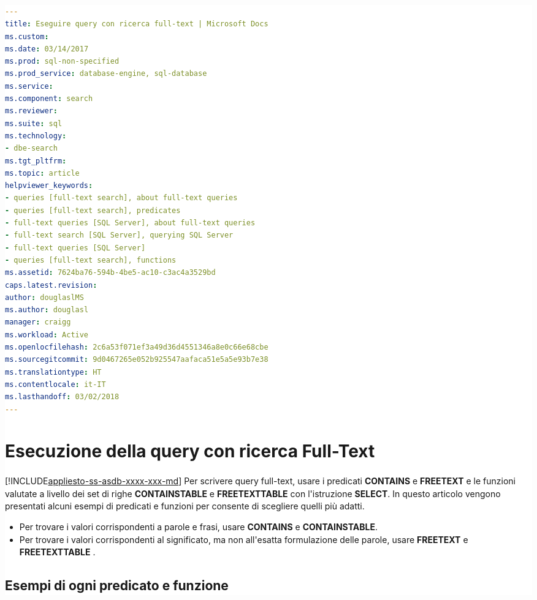 ```yaml
---
title: Eseguire query con ricerca full-text | Microsoft Docs
ms.custom: 
ms.date: 03/14/2017
ms.prod: sql-non-specified
ms.prod_service: database-engine, sql-database
ms.service: 
ms.component: search
ms.reviewer: 
ms.suite: sql
ms.technology:
- dbe-search
ms.tgt_pltfrm: 
ms.topic: article
helpviewer_keywords:
- queries [full-text search], about full-text queries
- queries [full-text search], predicates
- full-text queries [SQL Server], about full-text queries
- full-text search [SQL Server], querying SQL Server
- full-text queries [SQL Server]
- queries [full-text search], functions
ms.assetid: 7624ba76-594b-4be5-ac10-c3ac4a3529bd
caps.latest.revision: 
author: douglaslMS
ms.author: douglasl
manager: craigg
ms.workload: Active
ms.openlocfilehash: 2c6a53f071ef3a49d36d4551346a8e0c66e68cbe
ms.sourcegitcommit: 9d0467265e052b925547aafaca51e5a5e93b7e38
ms.translationtype: HT
ms.contentlocale: it-IT
ms.lasthandoff: 03/02/2018
---
```

# <a name="query-with-full-text-search"></a>Esecuzione della query con ricerca Full-Text
[!INCLUDE[appliesto-ss-asdb-xxxx-xxx-md](../../includes/appliesto-ss-asdb-xxxx-xxx-md.md)]
Per scrivere query full-text, usare i predicati **CONTAINS** e **FREETEXT** e le funzioni valutate a livello dei set di righe **CONTAINSTABLE** e **FREETEXTTABLE** con l'istruzione **SELECT**. In questo articolo vengono presentati alcuni esempi di predicati e funzioni per consente di scegliere quelli più adatti.

-   Per trovare i valori corrispondenti a parole e frasi, usare **CONTAINS** e **CONTAINSTABLE**.
-   Per trovare i valori corrispondenti al significato, ma non all'esatta formulazione delle parole, usare **FREETEXT** e **FREETEXTTABLE** .

## <a name="examples_simple"></a> Esempi di ogni predicato e funzione
